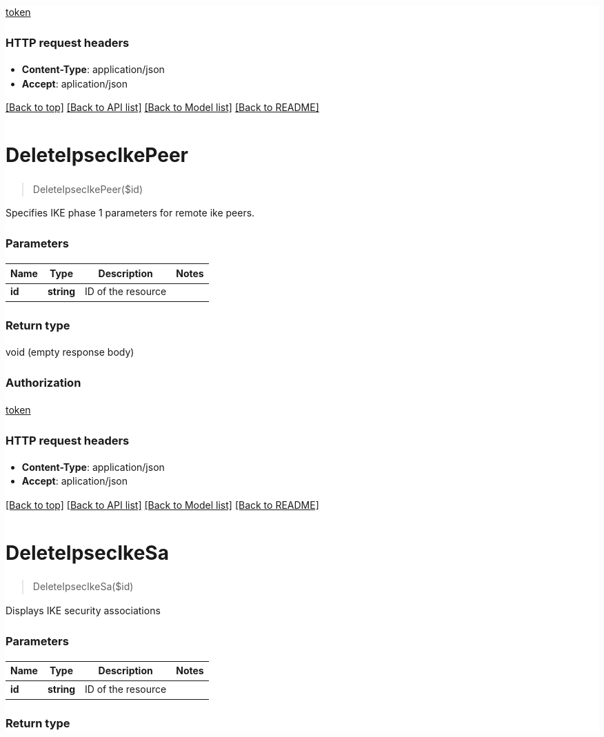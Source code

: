 [token](../README.md#token)

### HTTP request headers

 - **Content-Type**: application/json
 - **Accept**: aplication/json

[[Back to top]](#) [[Back to API list]](../README.md#documentation-for-api-endpoints) [[Back to Model list]](../README.md#documentation-for-models) [[Back to README]](../README.md)

# **DeleteIpsecIkePeer**
> DeleteIpsecIkePeer($id)



Specifies IKE phase 1 parameters for remote ike peers.


### Parameters

Name | Type | Description  | Notes
------------- | ------------- | ------------- | -------------
 **id** | **string**| ID of the resource | 

### Return type

void (empty response body)

### Authorization

[token](../README.md#token)

### HTTP request headers

 - **Content-Type**: application/json
 - **Accept**: aplication/json

[[Back to top]](#) [[Back to API list]](../README.md#documentation-for-api-endpoints) [[Back to Model list]](../README.md#documentation-for-models) [[Back to README]](../README.md)

# **DeleteIpsecIkeSa**
> DeleteIpsecIkeSa($id)



Displays IKE security associations


### Parameters

Name | Type | Description  | Notes
------------- | ------------- | ------------- | -------------
 **id** | **string**| ID of the resource | 

### Return type
